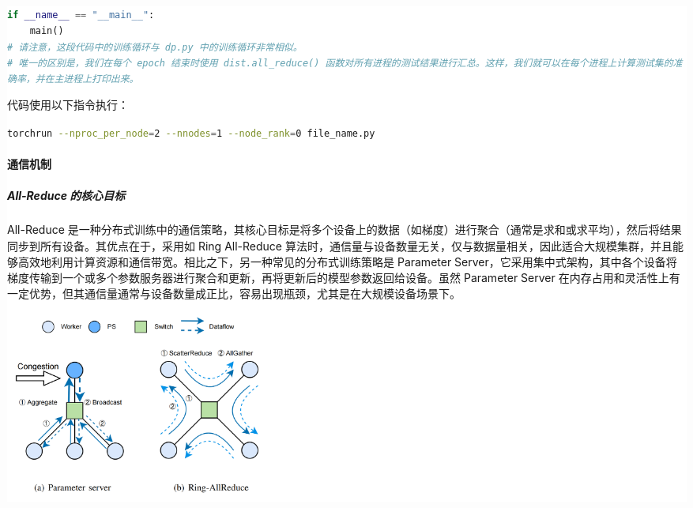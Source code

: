 ```python
if __name__ == "__main__":
    main()
# 请注意，这段代码中的训练循环与 dp.py 中的训练循环非常相似。
# 唯一的区别是，我们在每个 epoch 结束时使用 dist.all_reduce() 函数对所有进程的测试结果进行汇总。这样，我们就可以在每个进程上计算测试集的准确率，并在主进程上打印出来。
```

代码使用以下指令执行：

```bash
torchrun --nproc_per_node=2 --nnodes=1 --node_rank=0 file_name.py
```



#### 通信机制

##### All-Reduce 的核心目标

All-Reduce 是一种分布式训练中的通信策略，其核心目标是将多个设备上的数据（如梯度）进行聚合（通常是求和或求平均），然后将结果同步到所有设备。其优点在于，采用如 Ring All-Reduce 算法时，通信量与设备数量无关，仅与数据量相关，因此适合大规模集群，并且能够高效地利用计算资源和通信带宽。相比之下，另一种常见的分布式训练策略是 Parameter Server，它采用集中式架构，其中各个设备将梯度传输到一个或多个参数服务器进行聚合和更新，再将更新后的模型参数返回给设备。虽然 Parameter Server 在内存占用和灵活性上有一定优势，但其通信量通常与设备数量成正比，容易出现瓶颈，尤其是在大规模设备场景下。

<img src="./DataParallel/image-20250209165805324.png" alt="Fig.2 Parameter Server (PS) and Ring-AllReduce (RAR)" style="zoom: 33%;" />
